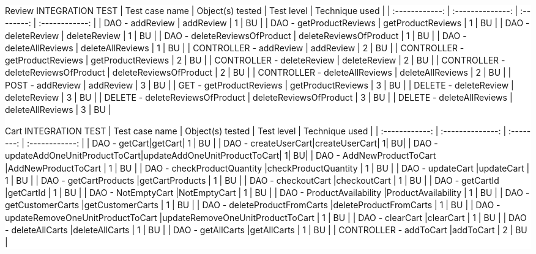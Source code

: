 Review INTEGRATION TEST
| Test case name | Object(s) tested | Test level | Technique used |
| :------------: | :--------------: | :--------: | :------------: |
| DAO - addReview | addReview | 1 | BU |
| DAO - getProductReviews | getProductReviews | 1 | BU |
| DAO - deleteReview | deleteReview | 1 | BU |
| DAO - deleteReviewsOfProduct | deleteReviewsOfProduct | 1 | BU |
| DAO - deleteAllReviews | deleteAllReviews | 1 | BU |
| CONTROLLER - addReview | addReview | 2 | BU |
| CONTROLLER - getProductReviews | getProductReviews | 2 | BU |
| CONTROLLER - deleteReview | deleteReview | 2 | BU |
| CONTROLLER - deleteReviewsOfProduct | deleteReviewsOfProduct | 2 | BU |
| CONTROLLER - deleteAllReviews | deleteAllReviews | 2 | BU |
| POST - addReview | addReview | 3 | BU |
| GET - getProductReviews | getProductReviews | 3 | BU |
| DELETE - deleteReview | deleteReview | 3 | BU |
| DELETE - deleteReviewsOfProduct | deleteReviewsOfProduct | 3 | BU |
| DELETE - deleteAllReviews | deleteAllReviews | 3 | BU |

Cart INTEGRATION TEST 
| Test case name | Object(s) tested | Test level | Technique used |
| :------------: | :--------------: | :--------: | :------------: |
| DAO - getCart|getCart| 1 | BU |
| DAO - createUserCart|createUserCart| 1| BU|
| DAO - updateAddOneUnitProductToCart|updateAddOneUnitProductToCart| 1| BU|
| DAO - AddNewProductToCart |AddNewProductToCart                  | 1           | BU              |
| DAO - checkProductQuantity                |checkProductQuantity                  | 1           | BU               |
| DAO - updateCart                |updateCart                  | 1           | BU               |
| DAO - getCartProducts                |getCartProducts                  | 1           | BU              |
| DAO - checkoutCart                |checkoutCart                  | 1           | BU               |
| DAO - getCartId                |getCartId                  | 1           | BU               |
| DAO - NotEmptyCart                |NotEmptyCart                 | 1           | BU              |
| DAO - ProductAvailability                |ProductAvailability                 | 1           | BU               |
| DAO - getCustomerCarts                |getCustomerCarts                  | 1           | BU              |
| DAO - deleteProductFromCarts                |deleteProductFromCarts                  | 1           | BU               |
| DAO - updateRemoveOneUnitProductToCart               |updateRemoveOneUnitProductToCart                 | 1           | BU              |
| DAO - clearCart               |clearCart                | 1           | BU               |
| DAO - deleteAllCarts               |deleteAllCarts                 | 1           | BU              |
| DAO - getAllCarts                |getAllCarts                  | 1           | BU               |
| CONTROLLER - addToCart               |addToCart                 |    2        | BU               |